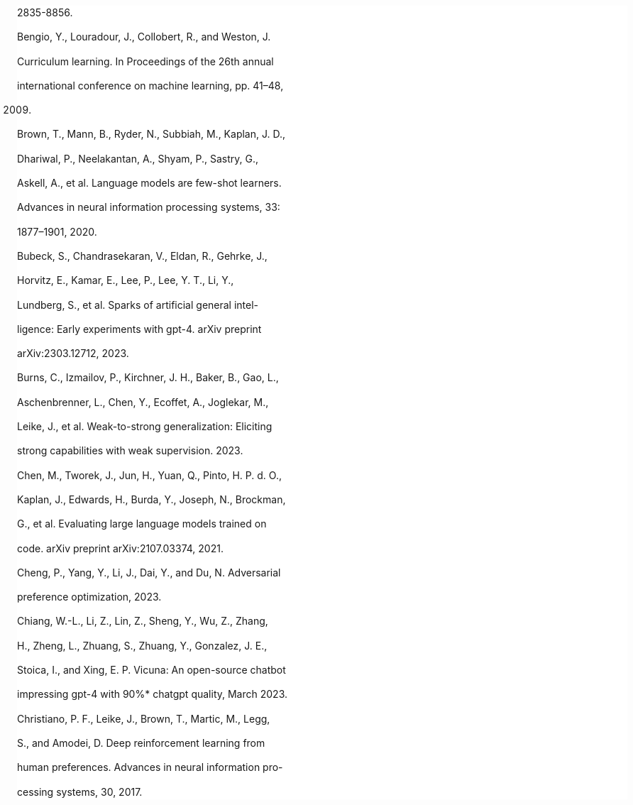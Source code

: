 2835-8856.

Bengio, Y., Louradour, J., Collobert, R., and Weston, J.

Curriculum learning. In Proceedings of the 26th annual

international conference on machine learning, pp. 41–48,

2009.

Brown, T., Mann, B., Ryder, N., Subbiah, M., Kaplan, J. D.,

Dhariwal, P., Neelakantan, A., Shyam, P., Sastry, G.,

Askell, A., et al. Language models are few-shot learners.

Advances in neural information processing systems, 33:

1877–1901, 2020.

Bubeck, S., Chandrasekaran, V., Eldan, R., Gehrke, J.,

Horvitz, E., Kamar, E., Lee, P., Lee, Y. T., Li, Y.,

Lundberg, S., et al. Sparks of artificial general intel-

ligence: Early experiments with gpt-4. arXiv preprint

arXiv:2303.12712, 2023.

Burns, C., Izmailov, P., Kirchner, J. H., Baker, B., Gao, L.,

Aschenbrenner, L., Chen, Y., Ecoffet, A., Joglekar, M.,

Leike, J., et al. Weak-to-strong generalization: Eliciting

strong capabilities with weak supervision. 2023.

Chen, M., Tworek, J., Jun, H., Yuan, Q., Pinto, H. P. d. O.,

Kaplan, J., Edwards, H., Burda, Y., Joseph, N., Brockman,

G., et al. Evaluating large language models trained on

code. arXiv preprint arXiv:2107.03374, 2021.

Cheng, P., Yang, Y., Li, J., Dai, Y., and Du, N. Adversarial

preference optimization, 2023.

Chiang, W.-L., Li, Z., Lin, Z., Sheng, Y., Wu, Z., Zhang,

H., Zheng, L., Zhuang, S., Zhuang, Y., Gonzalez, J. E.,

Stoica, I., and Xing, E. P. Vicuna: An open-source chatbot

impressing gpt-4 with 90%* chatgpt quality, March 2023.

Christiano, P. F., Leike, J., Brown, T., Martic, M., Legg,

S., and Amodei, D. Deep reinforcement learning from

human preferences. Advances in neural information pro-

cessing systems, 30, 2017.
